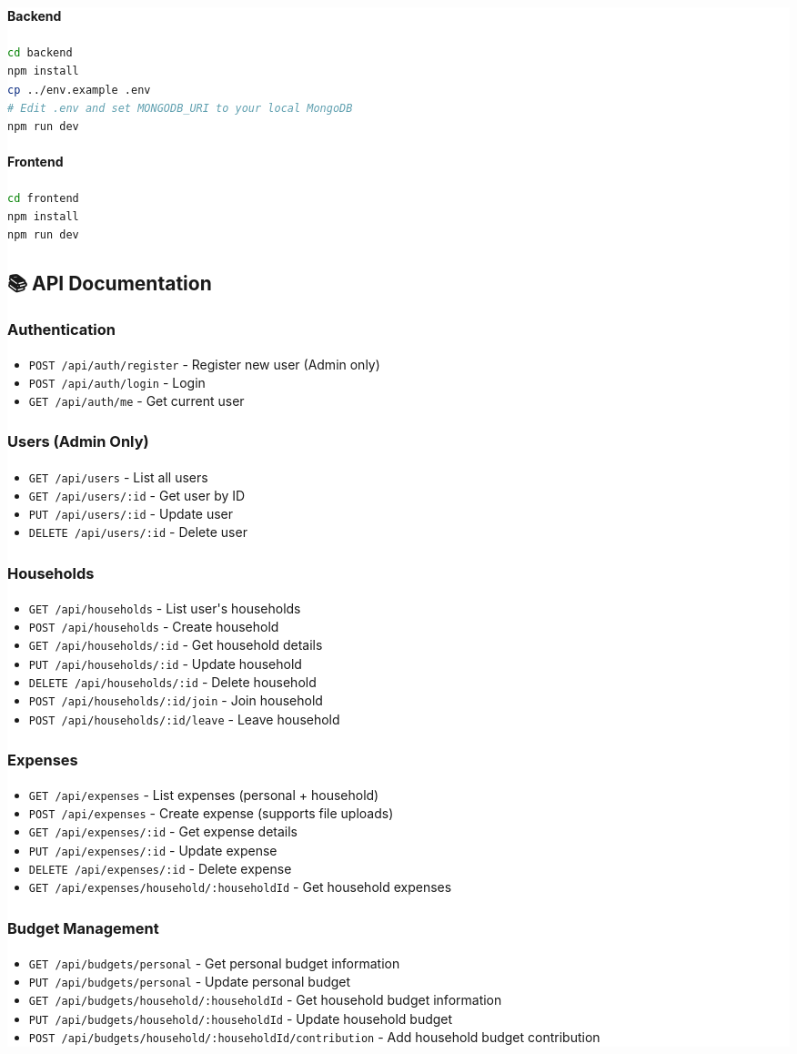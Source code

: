 #### Backend

```bash
cd backend
npm install
cp ../env.example .env
# Edit .env and set MONGODB_URI to your local MongoDB
npm run dev
```

#### Frontend

```bash
cd frontend
npm install
npm run dev
```

## 📚 API Documentation

### Authentication
- `POST /api/auth/register` - Register new user (Admin only)
- `POST /api/auth/login` - Login
- `GET /api/auth/me` - Get current user

### Users (Admin Only)
- `GET /api/users` - List all users
- `GET /api/users/:id` - Get user by ID
- `PUT /api/users/:id` - Update user
- `DELETE /api/users/:id` - Delete user

### Households
- `GET /api/households` - List user's households
- `POST /api/households` - Create household
- `GET /api/households/:id` - Get household details
- `PUT /api/households/:id` - Update household
- `DELETE /api/households/:id` - Delete household
- `POST /api/households/:id/join` - Join household
- `POST /api/households/:id/leave` - Leave household

### Expenses
- `GET /api/expenses` - List expenses (personal + household)
- `POST /api/expenses` - Create expense (supports file uploads)
- `GET /api/expenses/:id` - Get expense details
- `PUT /api/expenses/:id` - Update expense
- `DELETE /api/expenses/:id` - Delete expense
- `GET /api/expenses/household/:householdId` - Get household expenses

### Budget Management
- `GET /api/budgets/personal` - Get personal budget information
- `PUT /api/budgets/personal` - Update personal budget
- `GET /api/budgets/household/:householdId` - Get household budget information
- `PUT /api/budgets/household/:householdId` - Update household budget
- `POST /api/budgets/household/:householdId/contribution` - Add household budget contribution
